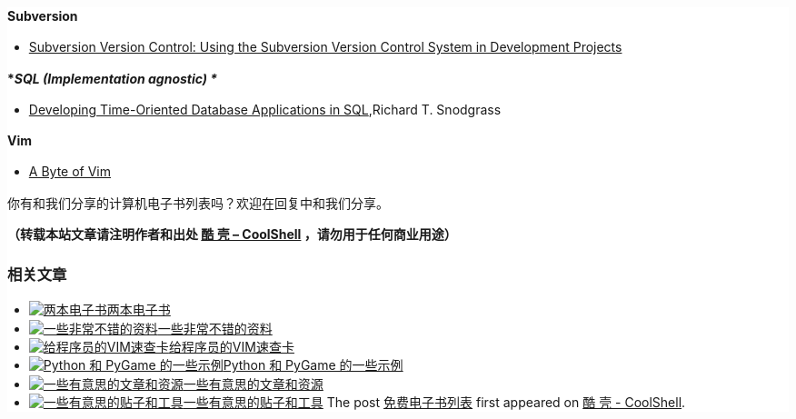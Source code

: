 
**Subversion**


* [Subversion Version Control: Using the Subversion Version Control System in Development Projects](http://www.phptr.com/content/images/0131855182/downloads/Nagel_book.pdf)


**\**SQL (Implementation agnostic) \**** 


- [Developing Time-Oriented Database Applications in SQL](http://www.cs.arizona.edu/people/rts/publications.html),Richard T. Snodgrass

**Vim**


* [A Byte of Vim](http://www.swaroopch.com/notes/Vim)


你有和我们分享的计算机电子书列表吗？欢迎在回复中和我们分享。



**（转载本站文章请注明作者和出处 [酷 壳 – CoolShell](https://coolshell.cn/) ，请勿用于任何商业用途）**



### 相关文章

* [![两本电子书](https://coolshell.cn/wp-content/uploads/2010/11/Learn-Python-The-Hard-Way-150x150.jpg)](https://coolshell.cn/articles/3270.html)[两本电子书](https://coolshell.cn/articles/3270.html)
* [![一些非常不错的资料](https://coolshell.cn/wp-content/uploads/2010/10/Intel-Recommended-Books-for-Developers-150x150.jpg)](https://coolshell.cn/articles/3192.html)[一些非常不错的资料](https://coolshell.cn/articles/3192.html)
* [![给程序员的VIM速查卡](https://coolshell.cn/wp-content/uploads/2011/09/vim_cheat_sheet_for_programmers_print-150x150.png)](https://coolshell.cn/articles/5479.html)[给程序员的VIM速查卡](https://coolshell.cn/articles/5479.html)
* [![Python 和 PyGame 的一些示例](https://coolshell.cn/wp-content/plugins/wordpress-23-related-posts-plugin/static/thumbs/17.jpg)](https://coolshell.cn/articles/4710.html)[Python 和 PyGame 的一些示例](https://coolshell.cn/articles/4710.html)
* [![一些有意思的文章和资源](https://coolshell.cn/wp-content/plugins/wordpress-23-related-posts-plugin/static/thumbs/0.jpg)](https://coolshell.cn/articles/4220.html)[一些有意思的文章和资源](https://coolshell.cn/articles/4220.html)
* [![一些有意思的贴子和工具](https://coolshell.cn/wp-content/plugins/wordpress-23-related-posts-plugin/static/thumbs/14.jpg)](https://coolshell.cn/articles/3903.html)[一些有意思的贴子和工具](https://coolshell.cn/articles/3903.html)
The post [免费电子书列表](https://coolshell.cn/articles/2775.html) first appeared on [酷 壳 - CoolShell](https://coolshell.cn).